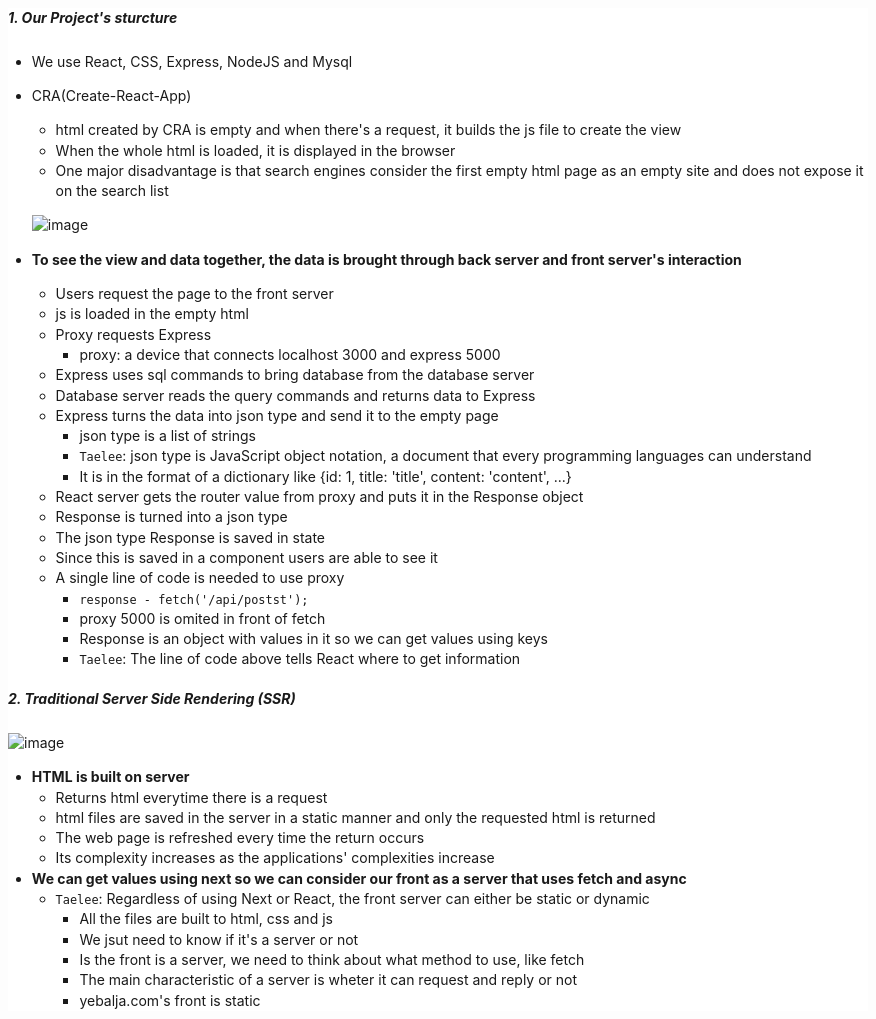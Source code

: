 ##### 1. Our Project's sturcture

- We use React, CSS, Express, NodeJS and Mysql

- CRA(Create-React-App) 

  - html created by CRA is empty and when there's a request, it builds the js file to create the view
  - When the whole html is loaded, it is displayed in the browser
  - One major disadvantage is that search engines consider the first empty html page as an empty site and does not expose it on the search list

  ![image](https://user-images.githubusercontent.com/52592748/86435915-1074d100-bd3c-11ea-9de7-958f4b603a47.png)

- **To see the view and data together, the data is brought through back server and front server's interaction**

  - Users request the page to the front server
  - js is loaded in the empty html
  - Proxy requests Express
    - proxy: a device that connects localhost 3000 and express 5000
  - Express uses sql commands to bring database from the database server
  - Database server reads the query commands and returns data to Express
  - Express turns the data into json type and send it to the empty page
    - json type is a list of strings
    - `Taelee`: json type is JavaScript object notation, a document that every programming languages can understand
    - It is in the format of a dictionary like {id: 1, title: 'title', content: 'content', ...}
  - React server gets the router value from proxy and puts it in the Response object
  - Response is turned into a json type
  - The json type Response is saved in state
  - Since this is saved in a component users are able to see it
  - A single line of code is needed to use proxy
    - `response - fetch('/api/postst');`
    - proxy 5000 is omited in front of fetch
    - Response is an object with values in it so we can get values using keys
    - `Taelee`: The line of code above tells React where to get information

##### 2. Traditional Server Side Rendering (SSR)

![image](https://user-images.githubusercontent.com/52592748/86440439-6732d880-bd45-11ea-93bc-0c19ee00561d.png)

- **HTML is built on server**
  - Returns html everytime there is a request
  - html files are saved in the server in a static manner and only the requested html is returned
  - The web page is refreshed every time the return occurs
  - Its complexity increases as the applications' complexities increase
- **We can get values using next so we can consider our front as a server that uses fetch and async**
  - `Taelee`: Regardless of using Next or React, the front server can either be static or dynamic
    - All the files are built to html, css and js
    - We jsut need to know if it's a server or not
    - Is the front is a server, we need to think about what method to use, like fetch
    - The main characteristic of a server is wheter it can request and reply or not
    - yebalja.com's front is static
